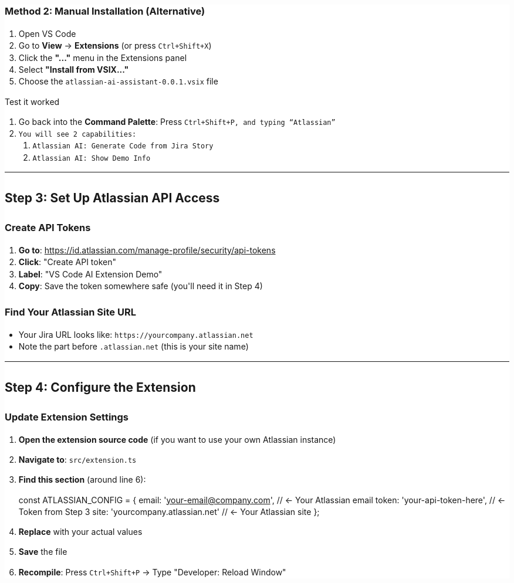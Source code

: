 ### Method 2: Manual Installation (Alternative)

1.  Open VS Code
2.  Go to **View** → **Extensions** (or press `Ctrl+Shift+X`)
3.  Click the **"..."** menu in the Extensions panel
4.  Select **"Install from VSIX..."**
5.  Choose the `atlassian-ai-assistant-0.0.1.vsix` file

Test it worked

1.  Go back into the **Command Palette**: Press
    `Ctrl+Shift+P, and typing “Atlassian”`
2.  `You will see 2 capabilities:`
    1.  `Atlassian AI: Generate Code from Jira Story`
    2.  `Atlassian AI: Show Demo Info`

------------------------------------------------------------------------

## Step 3: Set Up Atlassian API Access

### Create API Tokens

1.  **Go to**:
    https://id.atlassian.com/manage-profile/security/api-tokens
2.  **Click**: "Create API token"
3.  **Label**: "VS Code AI Extension Demo"
4.  **Copy**: Save the token somewhere safe (you'll need it in Step 4)

### Find Your Atlassian Site URL

- Your Jira URL looks like: `https://yourcompany.atlassian.net`
- Note the part before `.atlassian.net` (this is your site name)

------------------------------------------------------------------------

## Step 4: Configure the Extension

### Update Extension Settings

1.  **Open the extension source code** (if you want to use your own
    Atlassian instance)
2.  **Navigate to**: `src/extension.ts`
3.  **Find this section** (around line 6):



    const ATLASSIAN_CONFIG = {
        email: 'your-email@company.com',           // ← Your Atlassian email
        token: 'your-api-token-here',              // ← Token from Step 3
        site: 'yourcompany.atlassian.net'          // ← Your Atlassian site
    };

4.  **Replace** with your actual values
5.  **Save** the file
6.  **Recompile**: Press `Ctrl+Shift+P` → Type "Developer: Reload
    Window"
